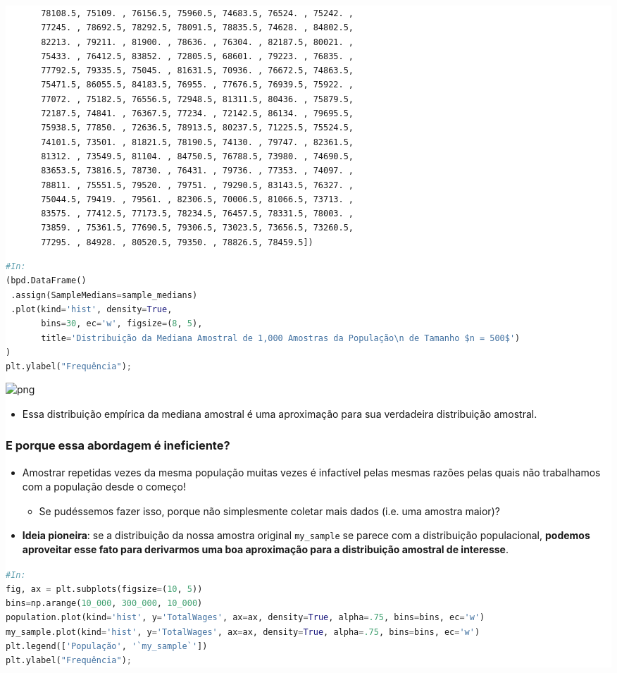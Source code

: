            78108.5, 75109. , 76156.5, 75960.5, 74683.5, 76524. , 75242. ,
           77245. , 78692.5, 78292.5, 78091.5, 78835.5, 74628. , 84802.5,
           82213. , 79211. , 81900. , 78636. , 76304. , 82187.5, 80021. ,
           75433. , 76412.5, 83852. , 72805.5, 68601. , 79223. , 76835. ,
           77792.5, 79335.5, 75045. , 81631.5, 70936. , 76672.5, 74863.5,
           75471.5, 86055.5, 84183.5, 76955. , 77676.5, 76939.5, 75922. ,
           77072. , 75182.5, 76556.5, 72948.5, 81311.5, 80436. , 75879.5,
           72187.5, 74841. , 76367.5, 77234. , 72142.5, 86134. , 79695.5,
           75938.5, 77850. , 72636.5, 78913.5, 80237.5, 71225.5, 75524.5,
           74101.5, 73501. , 81821.5, 78190.5, 74130. , 79747. , 82361.5,
           81312. , 73549.5, 81104. , 84750.5, 76788.5, 73980. , 74690.5,
           83653.5, 73816.5, 78730. , 76431. , 79736. , 77353. , 74097. ,
           78811. , 75551.5, 79520. , 79751. , 79290.5, 83143.5, 76327. ,
           75044.5, 79419. , 79561. , 82306.5, 70006.5, 81066.5, 73713. ,
           83575. , 77412.5, 77173.5, 78234.5, 76457.5, 78331.5, 78003. ,
           73859. , 75361.5, 77690.5, 79306.5, 73023.5, 73656.5, 73260.5,
           77295. , 84928. , 80520.5, 79350. , 78826.5, 78459.5])




```python
#In: 
(bpd.DataFrame()
 .assign(SampleMedians=sample_medians)
 .plot(kind='hist', density=True,
       bins=30, ec='w', figsize=(8, 5),
       title='Distribuição da Mediana Amostral de 1,000 Amostras da População\n de Tamanho $n = 500$')
)
plt.ylabel("Frequência");
```


    
![png](15-Bootstrapping_files/15-Bootstrapping_31_0.png)
    


- Essa distribuição empírica da mediana amostral é uma aproximação para sua verdadeira distribuição amostral.

### E porque essa abordagem é ineficiente?

- Amostrar repetidas vezes da mesma população muitas vezes é infactível pelas mesmas razões pelas quais não trabalhamos com a população desde o começo!
    - Se pudéssemos fazer isso, porque não simplesmente coletar mais dados (i.e. uma amostra maior)?

- **Ideia pioneira**: se a distribuição da nossa amostra original `my_sample` se parece com a distribuição populacional, **podemos aproveitar esse fato para derivarmos uma boa aproximação para a distribuição amostral de interesse**. 


```python
#In: 
fig, ax = plt.subplots(figsize=(10, 5))
bins=np.arange(10_000, 300_000, 10_000)
population.plot(kind='hist', y='TotalWages', ax=ax, density=True, alpha=.75, bins=bins, ec='w')
my_sample.plot(kind='hist', y='TotalWages', ax=ax, density=True, alpha=.75, bins=bins, ec='w')
plt.legend(['População', '`my_sample`'])
plt.ylabel("Frequência");
```
